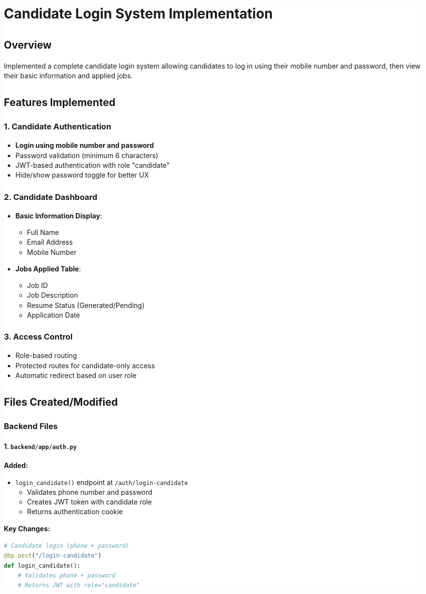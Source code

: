 # Candidate Login System Implementation

## Overview
Implemented a complete candidate login system allowing candidates to log in using their mobile number and password, then view their basic information and applied jobs.

## Features Implemented

### 1. Candidate Authentication
- **Login using mobile number and password**
- Password validation (minimum 6 characters)
- JWT-based authentication with role "candidate"
- Hide/show password toggle for better UX

### 2. Candidate Dashboard
- **Basic Information Display**:
  - Full Name
  - Email Address
  - Mobile Number
  
- **Jobs Applied Table**:
  - Job ID
  - Job Description
  - Resume Status (Generated/Pending)
  - Application Date

### 3. Access Control
- Role-based routing
- Protected routes for candidate-only access
- Automatic redirect based on user role

## Files Created/Modified

### Backend Files

#### 1. `backend/app/auth.py`
**Added:**
- `login_candidate()` endpoint at `/auth/login-candidate`
  - Validates phone number and password
  - Creates JWT token with candidate role
  - Returns authentication cookie

**Key Changes:**
```python
# Candidate login (phone + password)
@bp.post("/login-candidate")
def login_candidate():
    # Validates phone + password
    # Returns JWT with role="candidate"
```
